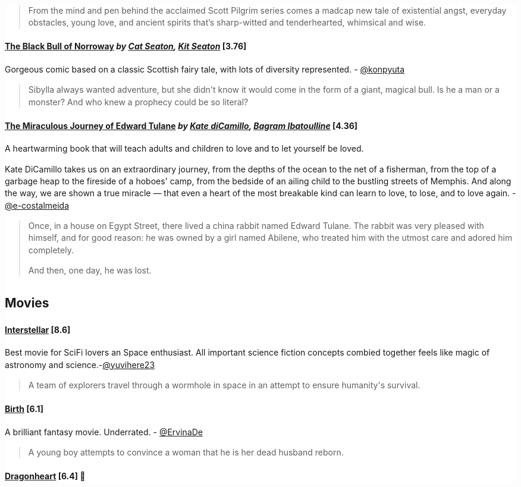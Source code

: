 > From the mind and pen behind the acclaimed Scott Pilgrim series comes a madcap new tale of existential angst, everyday obstacles, young love, and ancient spirits that’s sharp-witted and tenderhearted, whimsical and wise.

#### [The Black Bull of Norroway](https://www.goodreads.com/book/show/39913349-the-black-bull-of-norroway) _by [Cat Seaton](https://www.goodreads.com/author/show/15307132.Cat_Seaton), [Kit Seaton](https://www.goodreads.com/author/show/7989199.Kit_Seaton)_ [3.76]

Gorgeous comic based on a classic Scottish fairy tale, with lots of diversity represented. - [@konpyuta](https://github.com/konpyuta)

> Sibylla always wanted adventure, but she didn't know it would come in the form of a giant, magical bull. Is he a man or a monster? And who knew a prophecy could be so literal?

#### [The Miraculous Journey of Edward Tulane](https://www.goodreads.com/book/show/37186.The_Miraculous_Journey_of_Edward_Tulane) _by [Kate diCamillo](https://www.goodreads.com/author/show/13663.Kate_DiCamillo), [Bagram Ibatoulline](https://www.goodreads.com/author/show/1354902.Bagram_Ibatoulline)_ [4.36]

A heartwarming book that will teach adults and children to love and to let yourself be loved. 

Kate DiCamillo takes us on an extraordinary journey, from the depths of the ocean to the net of a fisherman, from the top of a garbage heap to the fireside of a hoboes' camp, from the bedside of an ailing child to the bustling streets of Memphis. And along the way, we are shown a true miracle — that even a heart of the most breakable kind can learn to love, to lose, and to love again. - [@e-costalmeida](https://github.com/e-costalmeida)

> Once, in a house on Egypt Street, there lived a china rabbit named Edward Tulane. The rabbit was very pleased with himself, and for good reason: he was owned by a girl named Abilene, who treated him with the utmost care and adored him completely.
>
> And then, one day, he was lost.

## Movies

#### [Interstellar](https://www.imdb.com/title/tt0816692/) [8.6]
Best movie for SciFi lovers an Space enthusiast.
All important science fiction concepts combied together feels like magic of astronomy and science.-[@yuvihere23](https://github.com/yuvihere23)

>A team of explorers travel through a wormhole in space in an attempt to ensure humanity's survival.

#### [Birth](https://www.imdb.com/title/tt0337876/) [6.1]

A brilliant fantasy movie. Underrated. - [@ErvinaDe](https://github.com/ErvinaDe)

> A young boy attempts to convince a woman that he is her dead husband reborn.

#### [Dragonheart](http://www.imdb.com/title/tt0116136/) [6.4] :star2:
